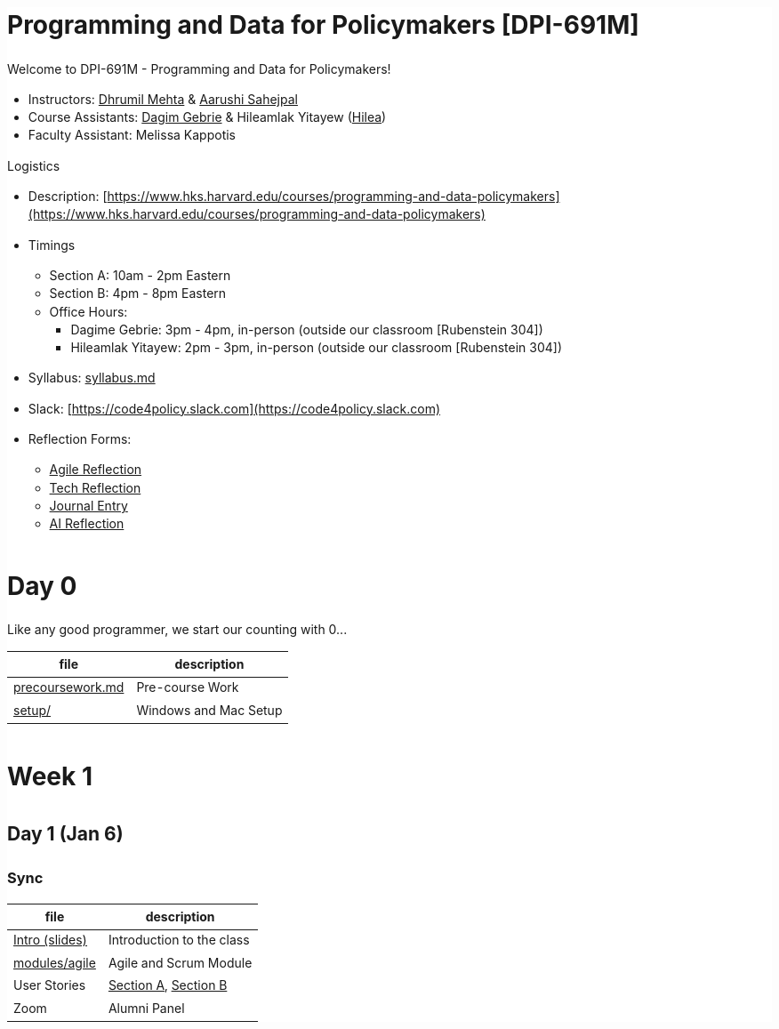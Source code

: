 # Programming and Data for Policymakers [DPI-691M]

Welcome to DPI-691M - Programming and Data for Policymakers!

* Instructors: [Dhrumil Mehta](https://www.hks.harvard.edu/faculty/dhrumil-mehta) & [Aarushi Sahejpal](https://www.aarushisahejpal.com/)
* Course Assistants: [Dagim Gebrie](https://www.linkedin.com/in/dagim-gebrie-11996123b/) & Hileamlak Yitayew ([Hilea](https://hilea.dev/))
* Faculty Assistant: Melissa Kappotis

Logistics

* Description: [https://www.hks.harvard.edu/courses/programming-and-data-policymakers](https://www.hks.harvard.edu/courses/programming-and-data-policymakers)
* Timings
	* Section A: 10am - 2pm Eastern
	* Section B: 4pm - 8pm Eastern 
	* Office Hours:
        * Dagime Gebrie: 3pm - 4pm, in-person (outside our classroom [Rubenstein 304])
   		* Hileamlak Yitayew: 2pm - 3pm, in-person (outside our classroom [Rubenstein 304])

* Syllabus: [syllabus.md](syllabus.md)
* Slack: [https://code4policy.slack.com](https://code4policy.slack.com)
* Reflection Forms: 
	* [Agile Reflection](https://forms.gle/JZtYzrC3GGZsxyn97)
	* [Tech Reflection](https://docs.google.com/forms/d/1Vl3t9wT5D6eqpIra6QBT7XyZFbKxUCnFCnLCtnVi3qU/viewform?edit_requested=true)
	* [Journal Entry](https://forms.gle/7WkhzUa4QLUBYpN7A)
	* [AI Reflection](https://forms.gle/MnkWDyKw4XijY3cLA)

# Day 0
Like any good programmer, we start our counting with 0...

file | description
-----|------------
[precoursework.md](precoursework.md) | Pre-course Work
[setup/](https://github.com/code4policy/modules/tree/master/setup) | Windows and Mac Setup

# Week 1

## Day 1 (Jan 6)

### Sync

file | description
-----|------------
[Intro (slides)](https://slides.com/dhrumilmehta/hks-intro) | Introduction to the class
[modules/agile](https://github.com/code4policy/modules/tree/master/agile) | Agile and Scrum Module
User Stories | [Section A](https://docs.google.com/presentation/d/1WQ0lWefKmv7s85hdPIfnI_aXDscxBHPzY_IrjBPFUbc/edit#slide=id.g1ee45b6671a_2_111), [Section B](https://docs.google.com/presentation/d/1fCrK2QGIlOKwo5zkw40kNGyXmT9PkR5c5PEciVuNdLk/edit#slide=id.p)
Zoom | Alumni Panel 
